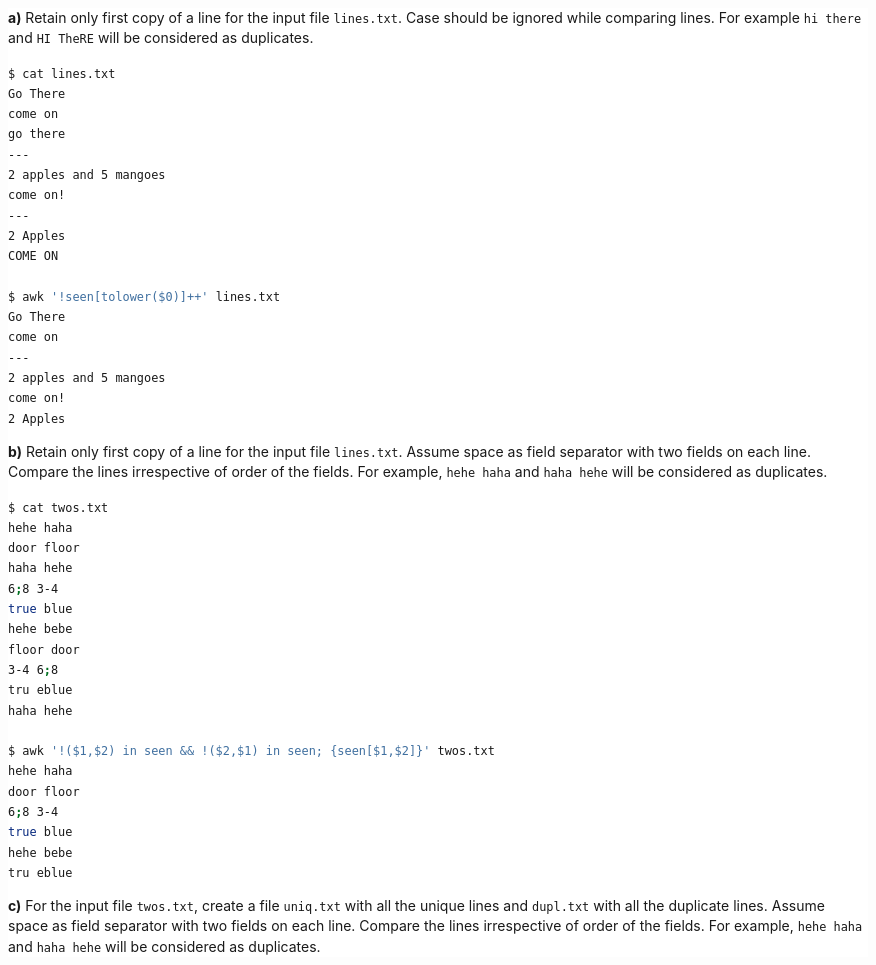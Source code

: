 **a)** Retain only first copy of a line for the input file `lines.txt`. Case should be ignored while comparing lines. For example `hi there` and `HI TheRE` will be considered as duplicates.

```bash
$ cat lines.txt
Go There
come on
go there
---
2 apples and 5 mangoes
come on!
---
2 Apples
COME ON

$ awk '!seen[tolower($0)]++' lines.txt
Go There
come on
---
2 apples and 5 mangoes
come on!
2 Apples
```

**b)** Retain only first copy of a line for the input file `lines.txt`. Assume space as field separator with two fields on each line. Compare the lines irrespective of order of the fields. For example, `hehe haha` and `haha hehe` will be considered as duplicates.

```bash
$ cat twos.txt
hehe haha
door floor
haha hehe
6;8 3-4
true blue
hehe bebe
floor door
3-4 6;8
tru eblue
haha hehe

$ awk '!($1,$2) in seen && !($2,$1) in seen; {seen[$1,$2]}' twos.txt
hehe haha
door floor
6;8 3-4
true blue
hehe bebe
tru eblue
```

**c)** For the input file `twos.txt`, create a file `uniq.txt` with all the unique lines and `dupl.txt` with all the duplicate lines. Assume space as field separator with two fields on each line. Compare the lines irrespective of order of the fields. For example, `hehe haha` and `haha hehe` will be considered as duplicates.
